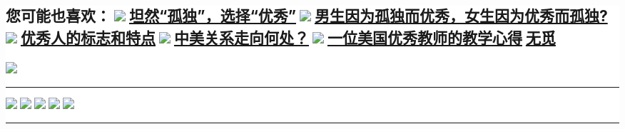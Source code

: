   **您可能也喜欢：**
  ![](http://static.wumii.cn/images/widget/widget_solidPoint.gif) [坦然“孤独”，选择“优秀”](http://app.wumii.com/ext/redirect?url=http%3A%2F%2Fwww.zreading.cn%2Farchives%2F2470.html&from=http%3A%2F%2Fwww.zreading.cn%2Farchives%2F3753.html)
  ![](http://static.wumii.cn/images/widget/widget_solidPoint.gif) [男生因为孤独而优秀，女生因为优秀而孤独?](http://app.wumii.com/ext/redirect?url=http%3A%2F%2Fwww.zreading.cn%2Farchives%2F2122.html&from=http%3A%2F%2Fwww.zreading.cn%2Farchives%2F3753.html)
  ![](http://static.wumii.cn/images/widget/widget_solidPoint.gif) [优秀人的标志和特点](http://app.wumii.com/ext/redirect?url=http%3A%2F%2Fwww.zreading.cn%2Farchives%2F3731.html&from=http%3A%2F%2Fwww.zreading.cn%2Farchives%2F3753.html)
  ![](http://static.wumii.cn/images/widget/widget_solidPoint.gif) [中美关系走向何处？](http://app.wumii.com/ext/redirect?url=http%3A%2F%2Fwww.zreading.cn%2Farchives%2F3369.html&from=http%3A%2F%2Fwww.zreading.cn%2Farchives%2F3753.html)
  ![](http://static.wumii.cn/images/widget/widget_solidPoint.gif) [一位美国优秀教师的教学心得](http://app.wumii.com/ext/redirect?url=http%3A%2F%2Fwww.zreading.cn%2Farchives%2F523.html&from=http%3A%2F%2Fwww.zreading.cn%2Farchives%2F3753.html)
  [无觅](http://www.wumii.com/widget/relatedItems "无觅相关文章插件")
  ---------------------------------------------------------------------------------------------------------------------------------------------------------------------------------------------------------------------------------------------------------------

![](http://zreading.cn.feedsportal.com/c/35042/f/647833/s/2b2baf22/mf.gif)
  ----------------------------------------------------------------------------------------------------------------------------------------------------------------------------------------------------------------------------------------------------------------------------------------------------------------------------------------------------------------------------------------------------------------------------------------------------------------------------------------------------------------------------------------------------------------------------------------------------------------------------------------------------------------------------------------------------------------------------------------------------------------------------------------------------------------------------------------------------------------------------------------------------------------------------------------------------------------------------------------------------------------------------------------------------------------------------------------------------------------------------------------------------------------------------------------------------------------------------------------------------------------------------------------------------------------------------------------------------------------------------------------------------------------------- --
  [![](http://res3.feedsportal.com/social/twitter.png)](http://share.feedsportal.com/share/twitter/?u=http%3A%2F%2Fwww.zreading.cn%2Farchives%2F3753.html&t=%E8%AE%A9%E6%88%91%E4%BB%AC%E7%9A%84%E6%96%87%E5%AD%97%E4%BB%8E%E4%BC%98%E7%A7%80%E8%B5%B0%E5%90%91%E7%B2%BE%E8%87%B4) [![](http://res3.feedsportal.com/social/facebook.png)](http://share.feedsportal.com/share/facebook/?u=http%3A%2F%2Fwww.zreading.cn%2Farchives%2F3753.html&t=%E8%AE%A9%E6%88%91%E4%BB%AC%E7%9A%84%E6%96%87%E5%AD%97%E4%BB%8E%E4%BC%98%E7%A7%80%E8%B5%B0%E5%90%91%E7%B2%BE%E8%87%B4) [![](http://res3.feedsportal.com/social/linkedin.png)](http://share.feedsportal.com/share/linkedin/?u=http%3A%2F%2Fwww.zreading.cn%2Farchives%2F3753.html&t=%E8%AE%A9%E6%88%91%E4%BB%AC%E7%9A%84%E6%96%87%E5%AD%97%E4%BB%8E%E4%BC%98%E7%A7%80%E8%B5%B0%E5%90%91%E7%B2%BE%E8%87%B4) [![](http://res3.feedsportal.com/social/googleplus.png)](http://share.feedsportal.com/share/gplus/?u=http%3A%2F%2Fwww.zreading.cn%2Farchives%2F3753.html&t=%E8%AE%A9%E6%88%91%E4%BB%AC%E7%9A%84%E6%96%87%E5%AD%97%E4%BB%8E%E4%BC%98%E7%A7%80%E8%B5%B0%E5%90%91%E7%B2%BE%E8%87%B4) [![](http://res3.feedsportal.com/social/email.png)](http://share.feedsportal.com/share/email/?u=http%3A%2F%2Fwww.zreading.cn%2Farchives%2F3753.html&t=%E8%AE%A9%E6%88%91%E4%BB%AC%E7%9A%84%E6%96%87%E5%AD%97%E4%BB%8E%E4%BC%98%E7%A7%80%E8%B5%B0%E5%90%91%E7%B2%BE%E8%87%B4)   
  ----------------------------------------------------------------------------------------------------------------------------------------------------------------------------------------------------------------------------------------------------------------------------------------------------------------------------------------------------------------------------------------------------------------------------------------------------------------------------------------------------------------------------------------------------------------------------------------------------------------------------------------------------------------------------------------------------------------------------------------------------------------------------------------------------------------------------------------------------------------------------------------------------------------------------------------------------------------------------------------------------------------------------------------------------------------------------------------------------------------------------------------------------------------------------------------------------------------------------------------------------------------------------------------------------------------------------------------------------------------------------------------------------------------------- --
